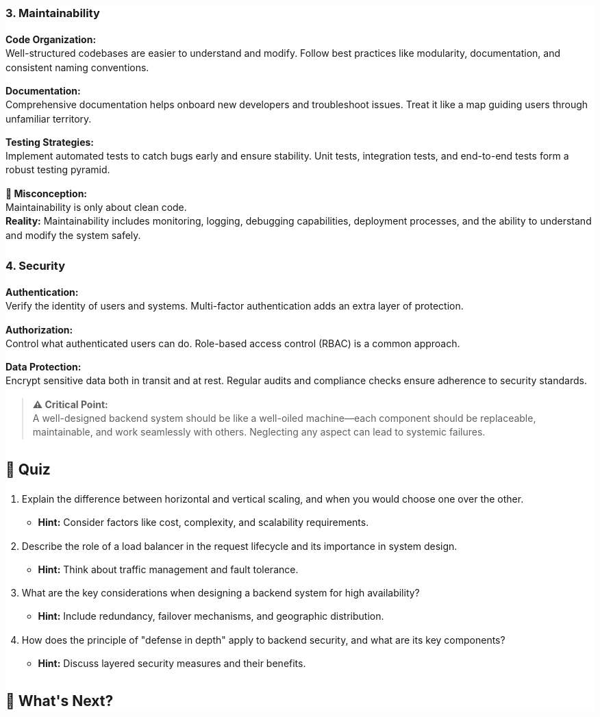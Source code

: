 ### 3. Maintainability
**Code Organization:**  
Well-structured codebases are easier to understand and modify. Follow best practices like modularity, documentation, and consistent naming conventions.

**Documentation:**  
Comprehensive documentation helps onboard new developers and troubleshoot issues. Treat it like a map guiding users through unfamiliar territory.

**Testing Strategies:**  
Implement automated tests to catch bugs early and ensure stability. Unit tests, integration tests, and end-to-end tests form a robust testing pyramid.

**🤔 Misconception:**  
Maintainability is only about clean code.  \
**Reality:** Maintainability includes monitoring, logging, debugging capabilities, deployment processes, and the ability to understand and modify the system safely.

### 4. Security
**Authentication:**  
Verify the identity of users and systems. Multi-factor authentication adds an extra layer of protection.

**Authorization:**  
Control what authenticated users can do. Role-based access control (RBAC) is a common approach.

**Data Protection:**  
Encrypt sensitive data both in transit and at rest. Regular audits and compliance checks ensure adherence to security standards.

> **⚠️ Critical Point:**  
> A well-designed backend system should be like a well-oiled machine—each component should be replaceable, maintainable, and work seamlessly with others. Neglecting any aspect can lead to systemic failures.

## 📝 Quiz

1. Explain the difference between horizontal and vertical scaling, and when you would choose one over the other.
   - **Hint:** Consider factors like cost, complexity, and scalability requirements.

2. Describe the role of a load balancer in the request lifecycle and its importance in system design.
   - **Hint:** Think about traffic management and fault tolerance.

3. What are the key considerations when designing a backend system for high availability?
   - **Hint:** Include redundancy, failover mechanisms, and geographic distribution.

4. How does the principle of "defense in depth" apply to backend security, and what are its key components?
   - **Hint:** Discuss layered security measures and their benefits.

## 🎯 What's Next?
